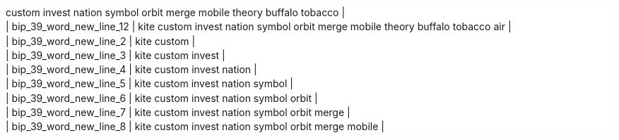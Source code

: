 custom
invest
nation
symbol
orbit
merge
mobile
theory
buffalo
tobacco |  
| bip_39_word_new_line_12 | kite
custom
invest
nation
symbol
orbit
merge
mobile
theory
buffalo
tobacco
air |  
| bip_39_word_new_line_2 | kite
custom |  
| bip_39_word_new_line_3 | kite
custom
invest |  
| bip_39_word_new_line_4 | kite
custom
invest
nation |  
| bip_39_word_new_line_5 | kite
custom
invest
nation
symbol |  
| bip_39_word_new_line_6 | kite
custom
invest
nation
symbol
orbit |  
| bip_39_word_new_line_7 | kite
custom
invest
nation
symbol
orbit
merge |  
| bip_39_word_new_line_8 | kite
custom
invest
nation
symbol
orbit
merge
mobile |  